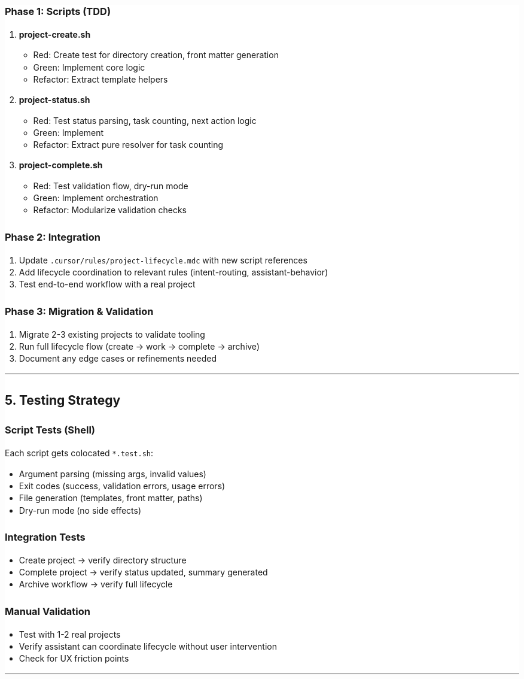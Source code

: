 ### Phase 1: Scripts (TDD)

1. **project-create.sh**

   - Red: Create test for directory creation, front matter generation
   - Green: Implement core logic
   - Refactor: Extract template helpers

2. **project-status.sh**

   - Red: Test status parsing, task counting, next action logic
   - Green: Implement
   - Refactor: Extract pure resolver for task counting

3. **project-complete.sh**
   - Red: Test validation flow, dry-run mode
   - Green: Implement orchestration
   - Refactor: Modularize validation checks

### Phase 2: Integration

1. Update `.cursor/rules/project-lifecycle.mdc` with new script references
2. Add lifecycle coordination to relevant rules (intent-routing, assistant-behavior)
3. Test end-to-end workflow with a real project

### Phase 3: Migration & Validation

1. Migrate 2-3 existing projects to validate tooling
2. Run full lifecycle flow (create → work → complete → archive)
3. Document any edge cases or refinements needed

---

## 5. Testing Strategy

### Script Tests (Shell)

Each script gets colocated `*.test.sh`:

- Argument parsing (missing args, invalid values)
- Exit codes (success, validation errors, usage errors)
- File generation (templates, front matter, paths)
- Dry-run mode (no side effects)

### Integration Tests

- Create project → verify directory structure
- Complete project → verify status updated, summary generated
- Archive workflow → verify full lifecycle

### Manual Validation

- Test with 1-2 real projects
- Verify assistant can coordinate lifecycle without user intervention
- Check for UX friction points

---